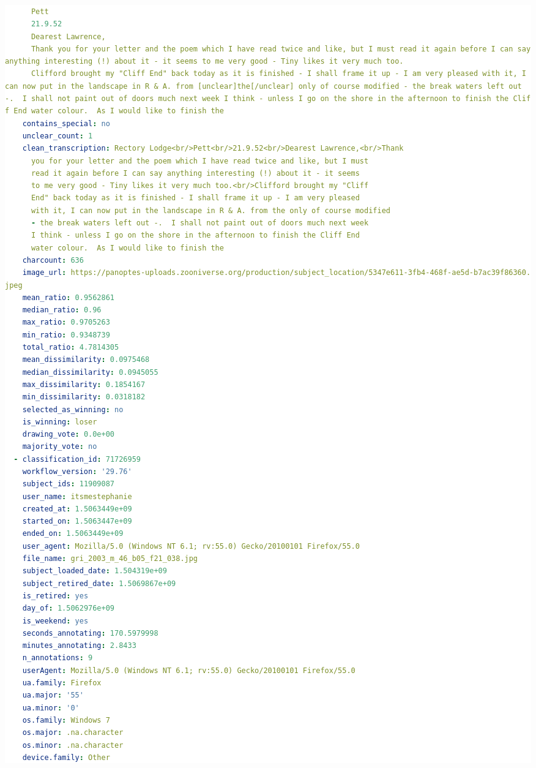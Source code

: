 ```yaml
      Pett
      21.9.52
      Dearest Lawrence,
      Thank you for your letter and the poem which I have read twice and like, but I must read it again before I can say anything interesting (!) about it - it seems to me very good - Tiny likes it very much too.
      Clifford brought my "Cliff End" back today as it is finished - I shall frame it up - I am very pleased with it, I can now put in the landscape in R & A. from [unclear]the[/unclear] only of course modified - the break waters left out -.  I shall not paint out of doors much next week I think - unless I go on the shore in the afternoon to finish the Cliff End water colour.  As I would like to finish the
    contains_special: no
    unclear_count: 1
    clean_transcription: Rectory Lodge<br/>Pett<br/>21.9.52<br/>Dearest Lawrence,<br/>Thank
      you for your letter and the poem which I have read twice and like, but I must
      read it again before I can say anything interesting (!) about it - it seems
      to me very good - Tiny likes it very much too.<br/>Clifford brought my "Cliff
      End" back today as it is finished - I shall frame it up - I am very pleased
      with it, I can now put in the landscape in R & A. from the only of course modified
      - the break waters left out -.  I shall not paint out of doors much next week
      I think - unless I go on the shore in the afternoon to finish the Cliff End
      water colour.  As I would like to finish the
    charcount: 636
    image_url: https://panoptes-uploads.zooniverse.org/production/subject_location/5347e611-3fb4-468f-ae5d-b7ac39f86360.jpeg
    mean_ratio: 0.9562861
    median_ratio: 0.96
    max_ratio: 0.9705263
    min_ratio: 0.9348739
    total_ratio: 4.7814305
    mean_dissimilarity: 0.0975468
    median_dissimilarity: 0.0945055
    max_dissimilarity: 0.1854167
    min_dissimilarity: 0.0318182
    selected_as_winning: no
    is_winning: loser
    drawing_vote: 0.0e+00
    majority_vote: no
  - classification_id: 71726959
    workflow_version: '29.76'
    subject_ids: 11909087
    user_name: itsmestephanie
    created_at: 1.5063449e+09
    started_on: 1.5063447e+09
    ended_on: 1.5063449e+09
    user_agent: Mozilla/5.0 (Windows NT 6.1; rv:55.0) Gecko/20100101 Firefox/55.0
    file_name: gri_2003_m_46_b05_f21_038.jpg
    subject_loaded_date: 1.504319e+09
    subject_retired_date: 1.5069867e+09
    is_retired: yes
    day_of: 1.5062976e+09
    is_weekend: yes
    seconds_annotating: 170.5979998
    minutes_annotating: 2.8433
    n_annotations: 9
    userAgent: Mozilla/5.0 (Windows NT 6.1; rv:55.0) Gecko/20100101 Firefox/55.0
    ua.family: Firefox
    ua.major: '55'
    ua.minor: '0'
    os.family: Windows 7
    os.major: .na.character
    os.minor: .na.character
    device.family: Other
```